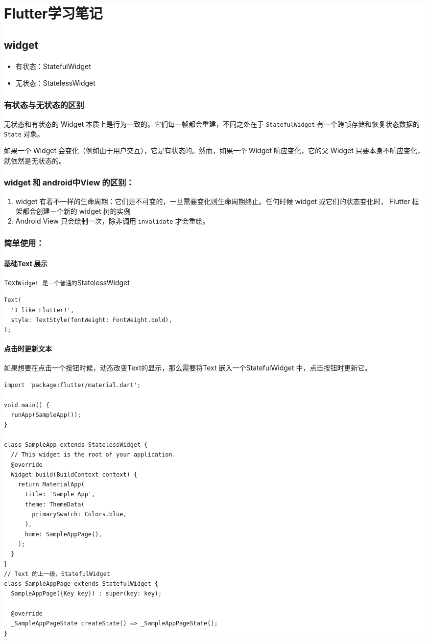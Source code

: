 # Flutter学习笔记

## widget

- 有状态：StatefulWidget 

- 无状态：StatelessWidget

### 有状态与无状态的区别

无状态和有状态的 Widget 本质上是行为一致的。它们每一帧都会重建，不同之处在于 `StatefulWidget` 有一个跨帧存储和恢复状态数据的 `State` 对象。

如果一个 Widget 会变化（例如由于用户交互），它是有状态的。然而，如果一个 Widget 响应变化，它的父 Widget 只要本身不响应变化，就依然是无状态的。

### widget 和 android中View 的区别：

1. widget 有着不一样的生命周期：它们是不可变的，一旦需要变化则生命周期终止。任何时候 widget 或它们的状态变化时， Flutter 框架都会创建一个新的 widget 树的实例
2. Android View 只会绘制一次，除非调用 `invalidate` 才会重绘。





### 简单使用：

#### 基础Text 展示

Text` Widget 是一个普通的 `StatelessWidget

```flutter
Text(
  'I like Flutter!',
  style: TextStyle(fontWeight: FontWeight.bold),
);
```

#### 点击时更新文本

如果想要在点击一个按钮时候，动态改变Text的显示，那么需要将Text 嵌入一个StatefulWidget 中，点击按钮时更新它。

```flutter
import 'package:flutter/material.dart';

void main() {
  runApp(SampleApp());
}

class SampleApp extends StatelessWidget {
  // This widget is the root of your application.
  @override
  Widget build(BuildContext context) {
    return MaterialApp(
      title: 'Sample App',
      theme: ThemeData(
        primarySwatch: Colors.blue,
      ),
      home: SampleAppPage(),
    );
  }
}
// Text 的上一级，StatefulWidget
class SampleAppPage extends StatefulWidget {
  SampleAppPage({Key key}) : super(key: key);

  @override
  _SampleAppPageState createState() => _SampleAppPageState();
}
```